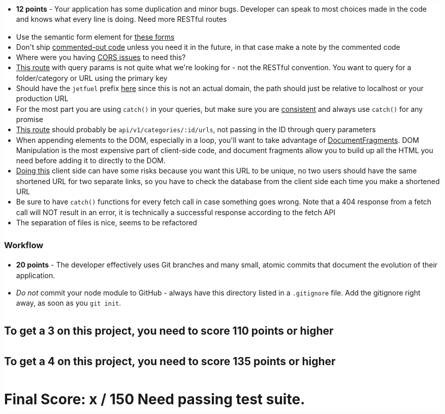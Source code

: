 * **12 points** - Your application has some duplication and minor bugs. Developer can speak to most choices made in the code and knows what every line is doing. Need more RESTful routes

- Use the semantic form element for [these forms](https://github.com/dhubertus/jet-fuel/blob/master/public/index.html#L11-L21)
- Don't ship [commented-out code](https://github.com/dhubertus/jet-fuel/blob/master/public/index.css#L6-L8) unless you need it in the future, in that case make a note by the commented code
- Where were you having [CORS issues](https://github.com/dhubertus/jet-fuel/blob/master/server/server.js#L10) to need this?
- [This route](https://github.com/dhubertus/jet-fuel/blob/master/server/server.js#L35-L49) with query params is not quite what we're looking for - not the RESTful convention. You want to query for a folder/category or URL using the primary key
- Should have the `jetfuel` prefix [here](https://github.com/dhubertus/jet-fuel/blob/master/server/server.js#L76) since this is not an actual domain, the path should just be relative to localhost or your production URL
- For the most part you are using `catch()` in your queries, but make sure you are [consistent](https://github.com/dhubertus/jet-fuel/blob/master/server/server.js#L82) and always use `catch()` for any promise
- [This route](https://github.com/dhubertus/jet-fuel/blob/master/server/server.js#L63) should probably be `api/v1/categories/:id/urls`, not passing in the ID through query parameters
- When appending elements to the DOM, especially in a loop, you'll want to take advantage of [DocumentFragments](https://developer.mozilla.org/en-US/docs/Web/API/DocumentFragment). DOM Manipulation is the most expensive part of client-side code, and document fragments allow you to build up all the HTML you need before adding it to directly to the DOM.
- [Doing this](https://github.com/dhubertus/jet-fuel/blob/master/public/src/card-input.js#L19-L20) client side can have some risks because you want this URL to be unique, no two users should have the same shortened URL for two separate links, so you have to check the database from the client side each time you make a shortened URL
- Be sure to have `catch()` functions for every fetch call in case something goes wrong. Note that a 404 response from a fetch call will NOT result in an error, it is technically a successful response according to the fetch API
- The separation of files is nice, seems to be refactored

### Workflow

* **20 points** - The developer effectively uses Git branches and many small, atomic commits that document the evolution of their application.

- *Do not* commit your node module to GitHub - always have this directory listed in a `.gitignore` file. Add the gitignore right away, as soon as you `git init`.

## To get a 3 on this project, you need to score 110 points or higher
## To get a 4 on this project, you need to score 135 points or higher

# Final Score: x / 150 Need passing test suite.
